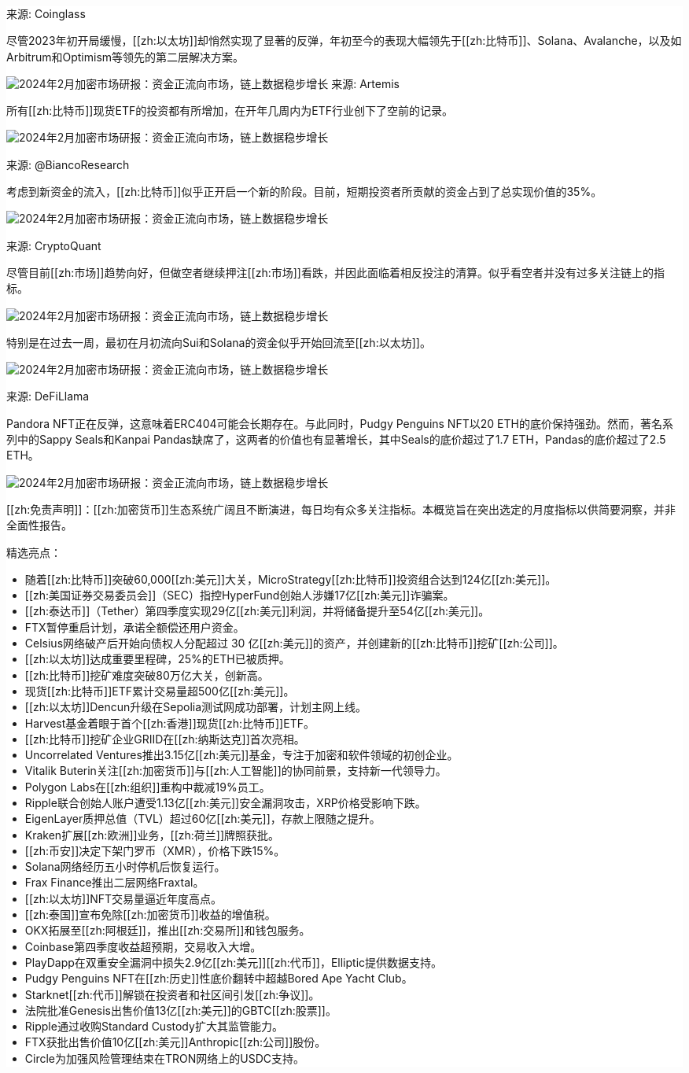 来源: Coinglass

尽管2023年初开局缓慢，[[zh:以太坊]]却悄然实现了显著的反弹，年初至今的表现大幅领先于[[zh:比特币]]、Solana、Avalanche，以及如Arbitrum和Optimism等领先的第二层解决方案。

![2024年2月加密市场研报：资金正流向市场，链上数据稳步增长](https://cdn-img.panewslab.com//panews/2022/3/6/images/3f000d7104346c93a3ae7e5ec45711d7.png "2024年2月加密市场研报：资金正流向市场，链上数据稳步增长") 来源: Artemis

所有[[zh:比特币]]现货ETF的投资都有所增加，在开年几周内为ETF行业创下了空前的记录。

![2024年2月加密市场研报：资金正流向市场，链上数据稳步增长](https://cdn-img.panewslab.com//panews/2022/3/6/images/af00177cae4aa4a904d087a1847aa2de.png "2024年2月加密市场研报：资金正流向市场，链上数据稳步增长")

来源: @BiancoResearch

考虑到新资金的流入，[[zh:比特币]]似乎正开启一个新的阶段。目前，短期投资者所贡献的资金占到了总实现价值的35%。

![2024年2月加密市场研报：资金正流向市场，链上数据稳步增长](https://cdn-img.panewslab.com//panews/2022/3/6/images/a1ff6a69e46e8e92a5e3e6115865abd2.png "2024年2月加密市场研报：资金正流向市场，链上数据稳步增长")

来源: CryptoQuant

尽管目前[[zh:市场]]趋势向好，但做空者继续押注[[zh:市场]]看跌，并因此面临着相反投注的清算。似乎看空者并没有过多关注链上的指标。

![2024年2月加密市场研报：资金正流向市场，链上数据稳步增长](https://cdn-img.panewslab.com//panews/2022/3/6/images/4b8aa246ff502b4101be4c986e11d553.png "2024年2月加密市场研报：资金正流向市场，链上数据稳步增长")

特别是在过去一周，最初在月初流向Sui和Solana的资金似乎开始回流至[[zh:以太坊]]。

![2024年2月加密市场研报：资金正流向市场，链上数据稳步增长](https://cdn-img.panewslab.com//panews/2022/3/6/images/ccd71c26a99c6227dbf51c209e55bd77.png "2024年2月加密市场研报：资金正流向市场，链上数据稳步增长")

来源: DeFiLlama

Pandora NFT正在反弹，这意味着ERC404可能会长期存在。与此同时，Pudgy Penguins NFT以20 ETH的底价保持强劲。然而，著名系列中的Sappy Seals和Kanpai Pandas缺席了，这两者的价值也有显著增长，其中Seals的底价超过了1.7 ETH，Pandas的底价超过了2.5 ETH。

![2024年2月加密市场研报：资金正流向市场，链上数据稳步增长](https://cdn-img.panewslab.com//panews/2022/3/6/images/02328a915a1172da12bed1eb9565f5a0.png "2024年2月加密市场研报：资金正流向市场，链上数据稳步增长")

[[zh:免责声明]]：[[zh:加密货币]]生态系统广阔且不断演进，每日均有众多关注指标。本概览旨在突出选定的月度指标以供简要洞察，并非全面性报告。

精选亮点：
* 随着[[zh:比特币]]突破60,000[[zh:美元]]大关，MicroStrategy[[zh:比特币]]投资组合达到124亿[[zh:美元]]。
* [[zh:美国证券交易委员会]]（SEC）指控HyperFund创始人涉嫌17亿[[zh:美元]]诈骗案。
* [[zh:泰达币]]（Tether）第四季度实现29亿[[zh:美元]]利润，并将储备提升至54亿[[zh:美元]]。
* FTX暂停重启计划，承诺全额偿还用户资金。
* Celsius网络破产后开始向债权人分配超过 30 亿[[zh:美元]]的资产，并创建新的[[zh:比特币]]挖矿[[zh:公司]]。
* [[zh:以太坊]]达成重要里程碑，25%的ETH已被质押。
* [[zh:比特币]]挖矿难度突破80万亿大关，创新高。
* 现货[[zh:比特币]]ETF累计交易量超500亿[[zh:美元]]。
* [[zh:以太坊]]Dencun升级在Sepolia测试网成功部署，计划主网上线。
* Harvest基金着眼于首个[[zh:香港]]现货[[zh:比特币]]ETF。
* [[zh:比特币]]挖矿企业GRIID在[[zh:纳斯达克]]首次亮相。
* Uncorrelated Ventures推出3.15亿[[zh:美元]]基金，专注于加密和软件领域的初创企业。
* Vitalik Buterin关注[[zh:加密货币]]与[[zh:人工智能]]的协同前景，支持新一代领导力。
* Polygon Labs在[[zh:组织]]重构中裁减19%员工。
* Ripple联合创始人账户遭受1.13亿[[zh:美元]]安全漏洞攻击，XRP价格受影响下跌。
* EigenLayer质押总值（TVL）超过60亿[[zh:美元]]，存款上限随之提升。
* Kraken扩展[[zh:欧洲]]业务，[[zh:荷兰]]牌照获批。
* [[zh:币安]]决定下架门罗币（XMR），价格下跌15%。
* Solana网络经历五小时停机后恢复运行。
* Frax Finance推出二层网络Fraxtal。
* [[zh:以太坊]]NFT交易量逼近年度高点。
* [[zh:泰国]]宣布免除[[zh:加密货币]]收益的增值税。
* OKX拓展至[[zh:阿根廷]]，推出[[zh:交易所]]和钱包服务。
* Coinbase第四季度收益超预期，交易收入大增。
* PlayDapp在双重安全漏洞中损失2.9亿[[zh:美元]][[zh:代币]]，Elliptic提供数据支持。
* Pudgy Penguins NFT在[[zh:历史]]性底价翻转中超越Bored Ape Yacht Club。
* Starknet[[zh:代币]]解锁在投资者和社区间引发[[zh:争议]]。
* 法院批准Genesis出售价值13亿[[zh:美元]]的GBTC[[zh:股票]]。
* Ripple通过收购Standard Custody扩大其监管能力。
* FTX获批出售价值10亿[[zh:美元]]Anthropic[[zh:公司]]股份。
* Circle为加强风险管理结束在TRON网络上的USDC支持。
